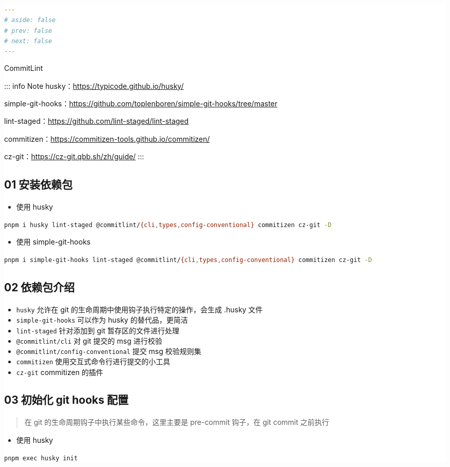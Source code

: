 ```yaml
---
# aside: false
# prev: false
# next: false
---
```


<span class="my-title">CommitLint</span>

::: info Note
husky：https://typicode.github.io/husky/

simple-git-hooks：https://github.com/toplenboren/simple-git-hooks/tree/master

lint-staged：https://github.com/lint-staged/lint-staged

commitizen：https://commitizen-tools.github.io/commitizen/

cz-git：https://cz-git.qbb.sh/zh/guide/
:::

## 01 安装依赖包

- 使用 husky

```bash
pnpm i husky lint-staged @commitlint/{cli,types,config-conventional} commitizen cz-git -D
```

- 使用 simple-git-hooks

```bash
pnpm i simple-git-hooks lint-staged @commitlint/{cli,types,config-conventional} commitizen cz-git -D
```

## 02 依赖包介绍

- `husky` 允许在 git 的生命周期中使用钩子执行特定的操作，会生成 .husky 文件
- `simple-git-hooks` 可以作为 husky 的替代品，更简洁
- `lint-staged` 针对添加到 git 暂存区的文件进行处理
- `@commitlint/cli` 对 git 提交的 msg 进行校验
- `@commitlint/config-conventional` 提交 msg 校验规则集
- `commitizen` 使用交互式命令行进行提交的小工具
- `cz-git` commitizen 的插件

## 03 初始化 git hooks 配置

> 在 git 的生命周期钩子中执行某些命令，这里主要是 pre-commit 钩子，在 git commit 之前执行

- 使用 husky

```bash
pnpm exec husky init
```
